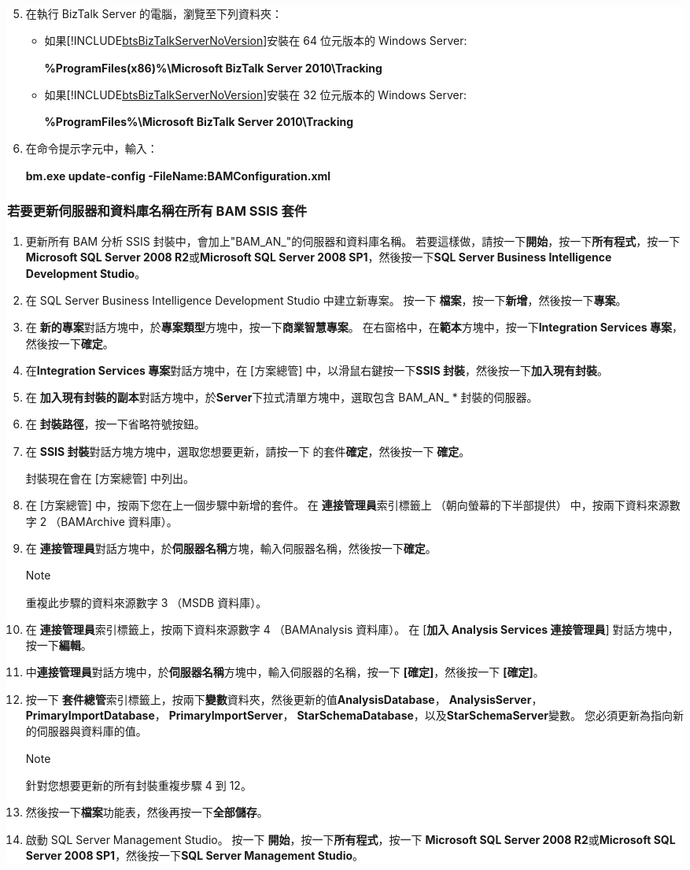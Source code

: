 5. 在執行 BizTalk Server 的電腦，瀏覽至下列資料夾：  
  
   - 如果[!INCLUDE[btsBizTalkServerNoVersion](../includes/btsbiztalkservernoversion-md.md)]安裝在 64 位元版本的 Windows Server:  
  
      **%ProgramFiles(x86)%\Microsoft BizTalk Server 2010\Tracking**  
  
   - 如果[!INCLUDE[btsBizTalkServerNoVersion](../includes/btsbiztalkservernoversion-md.md)]安裝在 32 位元版本的 Windows Server:  
  
      **%ProgramFiles%\Microsoft BizTalk Server 2010\Tracking**  
  
6. 在命令提示字元中，輸入：  
  
    **bm.exe update-config -FileName:BAMConfiguration.xml**  
  
###  <a name="BKMK_AnalyUpdateSSIS"></a> 若要更新伺服器和資料庫名稱在所有 BAM SSIS 套件  
  
1. 更新所有 BAM 分析 SSIS 封裝中，會加上"BAM_AN_"的伺服器和資料庫名稱。 若要這樣做，請按一下**開始**，按一下**所有程式**，按一下  **Microsoft SQL Server 2008 R2**或**Microsoft SQL Server 2008 SP1**，然後按一下**SQL Server Business Intelligence Development Studio**。  
  
2. 在 SQL Server Business Intelligence Development Studio 中建立新專案。 按一下 **檔案**，按一下**新增**，然後按一下**專案**。  
  
3. 在 **新的專案**對話方塊中，於**專案類型**方塊中，按一下**商業智慧專案**。 在右窗格中，在**範本**方塊中，按一下**Integration Services 專案**，然後按一下**確定**。  
  
4. 在**Integration Services 專案**對話方塊中，在 [方案總管] 中，以滑鼠右鍵按一下**SSIS 封裝**，然後按一下**加入現有封裝**。  
  
5. 在 **加入現有封裝的副本**對話方塊中，於**Server**下拉式清單方塊中，選取包含 BAM_AN_ * 封裝的伺服器。  
  
6. 在 **封裝路徑**，按一下省略符號按鈕。  
  
7. 在  **SSIS 封裝**對話方塊方塊中，選取您想要更新，請按一下 的套件**確定**，然後按一下  **確定**。  
  
    封裝現在會在 [方案總管] 中列出。  
  
8. 在 [方案總管] 中，按兩下您在上一個步驟中新增的套件。 在 **連接管理員**索引標籤上 （朝向螢幕的下半部提供） 中，按兩下資料來源數字 2 （BAMArchive 資料庫）。  
  
9. 在 **連接管理員**對話方塊中，於**伺服器名稱**方塊，輸入伺服器名稱，然後按一下**確定**。  
  
    > [!NOTE]  
    >  重複此步驟的資料來源數字 3 （MSDB 資料庫）。  
  
10. 在 **連接管理員**索引標籤上，按兩下資料來源數字 4 （BAMAnalysis 資料庫）。 在 [**加入 Analysis Services 連接管理員**] 對話方塊中，按一下**編輯**。  
  
11. 中**連接管理員**對話方塊中，於**伺服器名稱**方塊中，輸入伺服器的名稱，按一下 **[確定]**，然後按一下 **[確定]**。  
  
12. 按一下 **套件總管**索引標籤上，按兩下**變數**資料夾，然後更新的值**AnalysisDatabase**， **AnalysisServer**， **PrimaryImportDatabase**， **PrimaryImportServer**， **StarSchemaDatabase**，以及**StarSchemaServer**變數。 您必須更新為指向新的伺服器與資料庫的值。  
  
    > [!NOTE]  
    >  針對您想要更新的所有封裝重複步驟 4 到 12。  
  
13. 然後按一下**檔案**功能表，然後再按一下**全部儲存**。  
  
14. 啟動 SQL Server Management Studio。 按一下 **開始**，按一下**所有程式**，按一下  **Microsoft SQL Server 2008 R2**或**Microsoft SQL Server 2008 SP1**，然後按一下**SQL Server Management Studio**。  
  